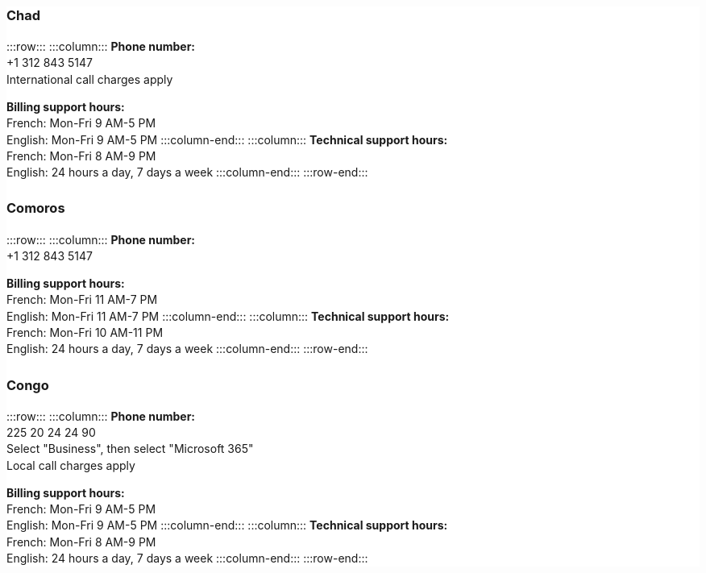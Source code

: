 ### Chad

:::row:::
   :::column:::
**Phone number:**\
+1 312 843 5147\
International call charges apply

**Billing support hours:**\
French: Mon-Fri 9 AM-5 PM\
English: Mon-Fri 9 AM-5 PM
   :::column-end:::
   :::column:::
**Technical support hours:**\
French: Mon-Fri 8 AM-9 PM\
English: 24 hours a day, 7 days a week
   :::column-end:::
:::row-end:::

### Comoros

:::row:::
   :::column:::
**Phone number:**\
+1 312 843 5147

**Billing support hours:**\
French: Mon-Fri 11 AM-7 PM\
English: Mon-Fri 11 AM-7 PM
   :::column-end:::
   :::column:::
**Technical support hours:**\
French: Mon-Fri 10 AM-11 PM\
English: 24 hours a day, 7 days a week
   :::column-end:::
:::row-end:::

### Congo

:::row:::
   :::column:::
**Phone number:**\
225 20 24 24 90\
Select "Business", then select "Microsoft 365"\
Local call charges apply

**Billing support hours:**\
French: Mon-Fri 9 AM-5 PM\
English: Mon-Fri 9 AM-5 PM
   :::column-end:::
   :::column:::
**Technical support hours:**\
French: Mon-Fri 8 AM-9 PM\
English: 24 hours a day, 7 days a week
   :::column-end:::
:::row-end:::

